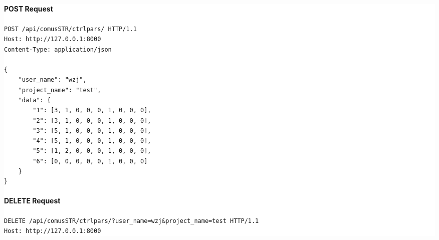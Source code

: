 #### POST Request

```http
POST /api/comusSTR/ctrlpars/ HTTP/1.1
Host: http://127.0.0.1:8000
Content-Type: application/json

{
    "user_name": "wzj",
    "project_name": "test",
    "data": {
        "1": [3, 1, 0, 0, 0, 1, 0, 0, 0],
        "2": [3, 1, 0, 0, 0, 1, 0, 0, 0],
        "3": [5, 1, 0, 0, 0, 1, 0, 0, 0],
        "4": [5, 1, 0, 0, 0, 1, 0, 0, 0],
        "5": [1, 2, 0, 0, 0, 1, 0, 0, 0],
        "6": [0, 0, 0, 0, 0, 1, 0, 0, 0]
    }
}
```

#### DELETE Request

```http
DELETE /api/comusSTR/ctrlpars/?user_name=wzj&project_name=test HTTP/1.1
Host: http://127.0.0.1:8000
```

